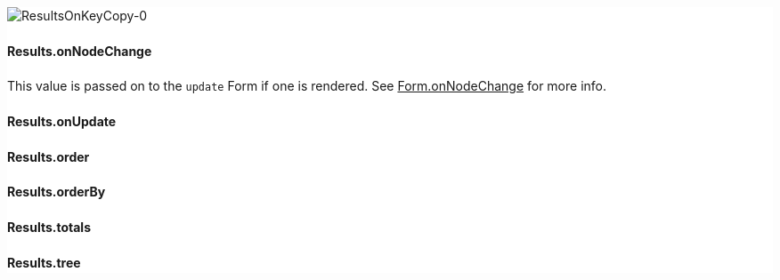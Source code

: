 ```JSX
```

![ResultsOnKeyCopy-0](https://ouroboroscoding.s3.us-east-2.amazonaws.com/define-mui/ResultsOnKeyCopy-0.png)

#### Results.onNodeChange

This value is passed on to the `update` Form if one is rendered. See [Form.onNodeChange](#formonnodechange) for more info.

#### Results.onUpdate



#### Results.order

#### Results.orderBy

#### Results.totals

#### Results.tree
